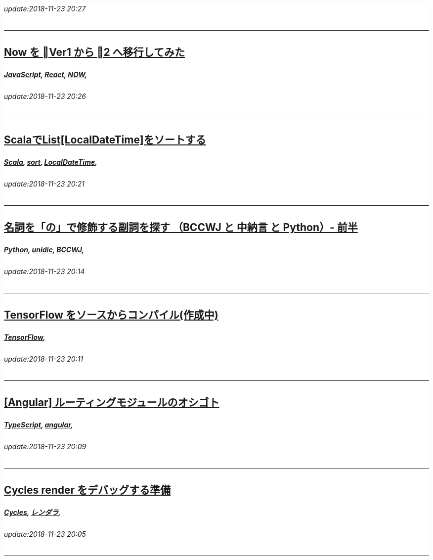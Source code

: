 ###### update:2018-11-23 20:27
---
## [Now を Ver1 から 2 へ移行してみた](https://qiita.com/takutakuma/items/122b66119429b292e9b9)
##### [JavaScript](https://qiita.com/tags/JavaScript), [React](https://qiita.com/tags/React), [NOW](https://qiita.com/tags/NOW), 
###### update:2018-11-23 20:26
---
## [ScalaでList[LocalDateTime]をソートする](https://qiita.com/TakashiOshikawa/items/b8261def1d1ebd7de2e3)
##### [Scala](https://qiita.com/tags/Scala), [sort](https://qiita.com/tags/sort), [LocalDateTime](https://qiita.com/tags/LocalDateTime), 
###### update:2018-11-23 20:21
---
## [名詞を「の」で修飾する副詞を探す （BCCWJ と 中納言 と Python）- 前半](https://qiita.com/piijey/items/28388df8054e92acea6e)
##### [Python](https://qiita.com/tags/Python), [unidic](https://qiita.com/tags/unidic), [BCCWJ](https://qiita.com/tags/BCCWJ), 
###### update:2018-11-23 20:14
---
## [TensorFlow をソースからコンパイル(作成中)](https://qiita.com/chlochan/items/164b6a6e2d043d8f24e5)
##### [TensorFlow](https://qiita.com/tags/TensorFlow), 
###### update:2018-11-23 20:11
---
## [[Angular] ルーティングモジュールのオシゴト](https://qiita.com/sengoku/items/f4aeb16df448f014bb6f)
##### [TypeScript](https://qiita.com/tags/TypeScript), [angular](https://qiita.com/tags/angular), 
###### update:2018-11-23 20:09
---
## [Cycles render をデバッグする準備](https://qiita.com/syoyo/items/672ea616b829f63f19e7)
##### [Cycles](https://qiita.com/tags/Cycles), [レンダラ](https://qiita.com/tags/レンダラ), 
###### update:2018-11-23 20:05
---
